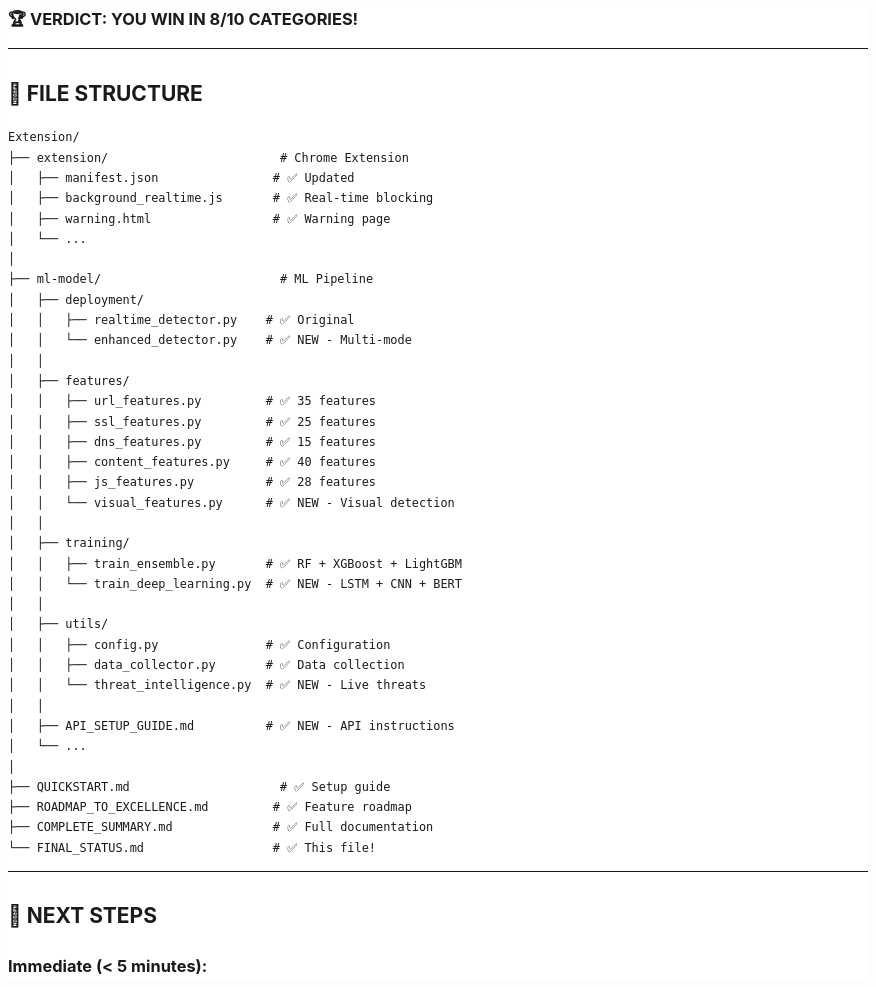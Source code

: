 ### **🏆 VERDICT: YOU WIN IN 8/10 CATEGORIES!**

---

## 📁 **FILE STRUCTURE**

```
Extension/
├── extension/                        # Chrome Extension
│   ├── manifest.json                # ✅ Updated
│   ├── background_realtime.js       # ✅ Real-time blocking
│   ├── warning.html                 # ✅ Warning page
│   └── ...
│
├── ml-model/                         # ML Pipeline
│   ├── deployment/
│   │   ├── realtime_detector.py    # ✅ Original
│   │   └── enhanced_detector.py    # ✅ NEW - Multi-mode
│   │
│   ├── features/
│   │   ├── url_features.py         # ✅ 35 features
│   │   ├── ssl_features.py         # ✅ 25 features
│   │   ├── dns_features.py         # ✅ 15 features
│   │   ├── content_features.py     # ✅ 40 features
│   │   ├── js_features.py          # ✅ 28 features
│   │   └── visual_features.py      # ✅ NEW - Visual detection
│   │
│   ├── training/
│   │   ├── train_ensemble.py       # ✅ RF + XGBoost + LightGBM
│   │   └── train_deep_learning.py  # ✅ NEW - LSTM + CNN + BERT
│   │
│   ├── utils/
│   │   ├── config.py               # ✅ Configuration
│   │   ├── data_collector.py       # ✅ Data collection
│   │   └── threat_intelligence.py  # ✅ NEW - Live threats
│   │
│   ├── API_SETUP_GUIDE.md          # ✅ NEW - API instructions
│   └── ...
│
├── QUICKSTART.md                     # ✅ Setup guide
├── ROADMAP_TO_EXCELLENCE.md         # ✅ Feature roadmap
├── COMPLETE_SUMMARY.md              # ✅ Full documentation
└── FINAL_STATUS.md                  # ✅ This file!
```

---

## 🎯 **NEXT STEPS**

### **Immediate (< 5 minutes):**
